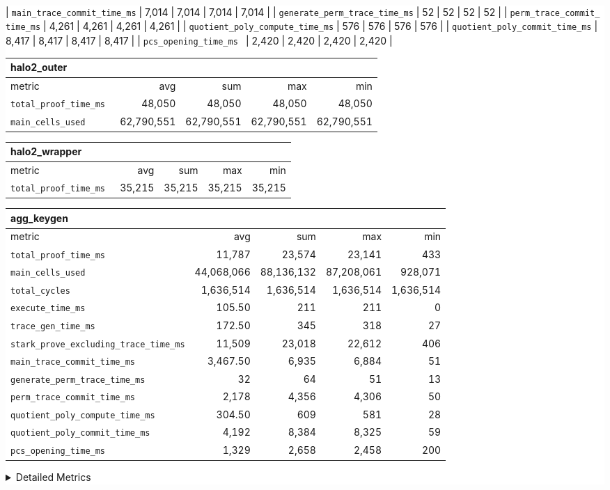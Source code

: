 | `main_trace_commit_time_ms` |  7,014 |  7,014 |  7,014 |  7,014 |
| `generate_perm_trace_time_ms` |  52 |  52 |  52 |  52 |
| `perm_trace_commit_time_ms` |  4,261 |  4,261 |  4,261 |  4,261 |
| `quotient_poly_compute_time_ms` |  576 |  576 |  576 |  576 |
| `quotient_poly_commit_time_ms` |  8,417 |  8,417 |  8,417 |  8,417 |
| `pcs_opening_time_ms ` |  2,420 |  2,420 |  2,420 |  2,420 |

| halo2_outer |||||
|:---|---:|---:|---:|---:|
|metric|avg|sum|max|min|
| `total_proof_time_ms ` |  48,050 |  48,050 |  48,050 |  48,050 |
| `main_cells_used     ` |  62,790,551 |  62,790,551 |  62,790,551 |  62,790,551 |

| halo2_wrapper |||||
|:---|---:|---:|---:|---:|
|metric|avg|sum|max|min|
| `total_proof_time_ms ` |  35,215 |  35,215 |  35,215 |  35,215 |

| agg_keygen |||||
|:---|---:|---:|---:|---:|
|metric|avg|sum|max|min|
| `total_proof_time_ms ` |  11,787 |  23,574 |  23,141 |  433 |
| `main_cells_used     ` |  44,068,066 |  88,136,132 |  87,208,061 |  928,071 |
| `total_cycles        ` |  1,636,514 |  1,636,514 |  1,636,514 |  1,636,514 |
| `execute_time_ms     ` |  105.50 |  211 |  211 |  0 |
| `trace_gen_time_ms   ` |  172.50 |  345 |  318 |  27 |
| `stark_prove_excluding_trace_time_ms` |  11,509 |  23,018 |  22,612 |  406 |
| `main_trace_commit_time_ms` |  3,467.50 |  6,935 |  6,884 |  51 |
| `generate_perm_trace_time_ms` |  32 |  64 |  51 |  13 |
| `perm_trace_commit_time_ms` |  2,178 |  4,356 |  4,306 |  50 |
| `quotient_poly_compute_time_ms` |  304.50 |  609 |  581 |  28 |
| `quotient_poly_commit_time_ms` |  4,192 |  8,384 |  8,325 |  59 |
| `pcs_opening_time_ms ` |  1,329 |  2,658 |  2,458 |  200 |



<details>
<summary>Detailed Metrics</summary>
